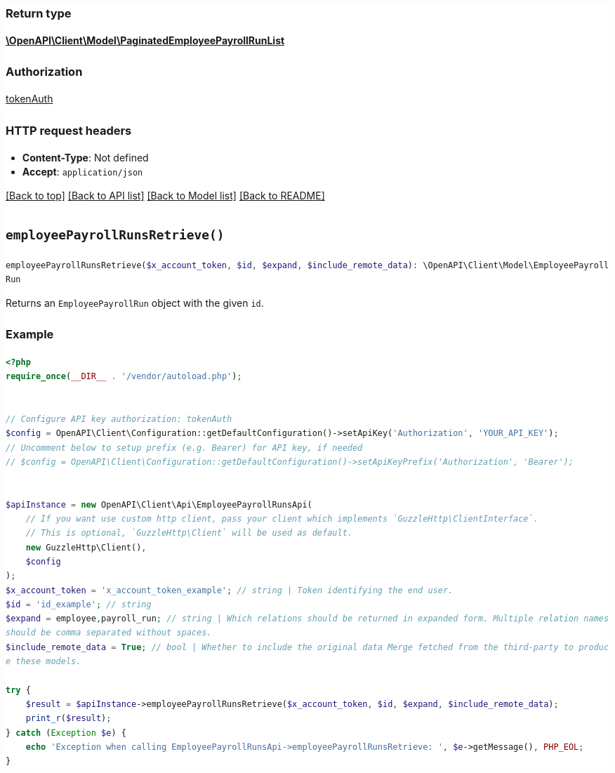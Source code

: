 ### Return type

[**\OpenAPI\Client\Model\PaginatedEmployeePayrollRunList**](../Model/PaginatedEmployeePayrollRunList.md)

### Authorization

[tokenAuth](../../README.md#tokenAuth)

### HTTP request headers

- **Content-Type**: Not defined
- **Accept**: `application/json`

[[Back to top]](#) [[Back to API list]](../../README.md#endpoints)
[[Back to Model list]](../../README.md#models)
[[Back to README]](../../README.md)

## `employeePayrollRunsRetrieve()`

```php
employeePayrollRunsRetrieve($x_account_token, $id, $expand, $include_remote_data): \OpenAPI\Client\Model\EmployeePayrollRun
```



Returns an `EmployeePayrollRun` object with the given `id`.

### Example

```php
<?php
require_once(__DIR__ . '/vendor/autoload.php');


// Configure API key authorization: tokenAuth
$config = OpenAPI\Client\Configuration::getDefaultConfiguration()->setApiKey('Authorization', 'YOUR_API_KEY');
// Uncomment below to setup prefix (e.g. Bearer) for API key, if needed
// $config = OpenAPI\Client\Configuration::getDefaultConfiguration()->setApiKeyPrefix('Authorization', 'Bearer');


$apiInstance = new OpenAPI\Client\Api\EmployeePayrollRunsApi(
    // If you want use custom http client, pass your client which implements `GuzzleHttp\ClientInterface`.
    // This is optional, `GuzzleHttp\Client` will be used as default.
    new GuzzleHttp\Client(),
    $config
);
$x_account_token = 'x_account_token_example'; // string | Token identifying the end user.
$id = 'id_example'; // string
$expand = employee,payroll_run; // string | Which relations should be returned in expanded form. Multiple relation names should be comma separated without spaces.
$include_remote_data = True; // bool | Whether to include the original data Merge fetched from the third-party to produce these models.

try {
    $result = $apiInstance->employeePayrollRunsRetrieve($x_account_token, $id, $expand, $include_remote_data);
    print_r($result);
} catch (Exception $e) {
    echo 'Exception when calling EmployeePayrollRunsApi->employeePayrollRunsRetrieve: ', $e->getMessage(), PHP_EOL;
}
```